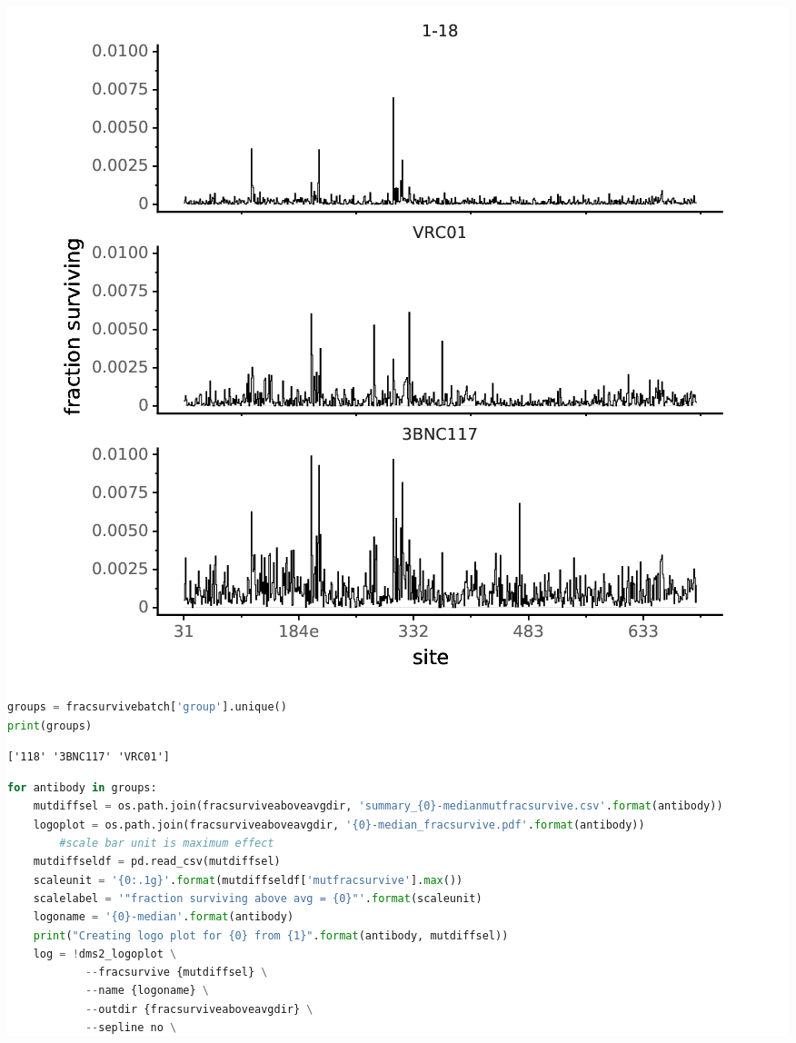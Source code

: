 
![png](analysis_notebook_files/analysis_notebook_47_0.png)



```python
groups = fracsurvivebatch['group'].unique()
print(groups)
```

    ['118' '3BNC117' 'VRC01']



```python
for antibody in groups:
    mutdiffsel = os.path.join(fracsurviveaboveavgdir, 'summary_{0}-medianmutfracsurvive.csv'.format(antibody))
    logoplot = os.path.join(fracsurviveaboveavgdir, '{0}-median_fracsurvive.pdf'.format(antibody))
        #scale bar unit is maximum effect
    mutdiffseldf = pd.read_csv(mutdiffsel)
    scaleunit = '{0:.1g}'.format(mutdiffseldf['mutfracsurvive'].max())
    scalelabel = '"fraction surviving above avg = {0}"'.format(scaleunit)
    logoname = '{0}-median'.format(antibody)
    print("Creating logo plot for {0} from {1}".format(antibody, mutdiffsel))
    log = !dms2_logoplot \
            --fracsurvive {mutdiffsel} \
            --name {logoname} \
            --outdir {fracsurviveaboveavgdir} \
            --sepline no \
```